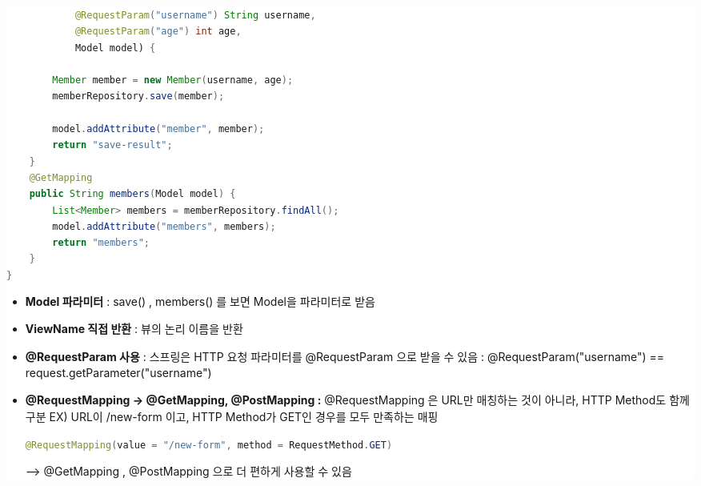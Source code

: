 ```java
            @RequestParam("username") String username,
            @RequestParam("age") int age,
            Model model) {

        Member member = new Member(username, age);
        memberRepository.save(member);

        model.addAttribute("member", member);
        return "save-result";
    }
    @GetMapping
    public String members(Model model) {
        List<Member> members = memberRepository.findAll();
        model.addAttribute("members", members);
        return "members";
    }
}
```

- **Model 파라미터**
: save() , members() 를 보면 Model을 파라미터로 받음
- **ViewName 직접 반환**
: 뷰의 논리 이름을 반환
- **@RequestParam 사용**
: 스프링은 HTTP 요청 파라미터를 @RequestParam 으로 받을 수 있음
: @RequestParam("username") == request.getParameter("username")
- **@RequestMapping → @GetMapping, @PostMapping
:** @RequestMapping 은 URL만 매칭하는 것이 아니라, HTTP Method도 함께 구분
EX) URL이 /new-form 이고, HTTP Method가 GET인 경우를 모두 만족하는 매핑
    
    ```java
    @RequestMapping(value = "/new-form", method = RequestMethod.GET)
    ```
    
    —> @GetMapping , @PostMapping 으로 더 편하게 사용할 수 있음